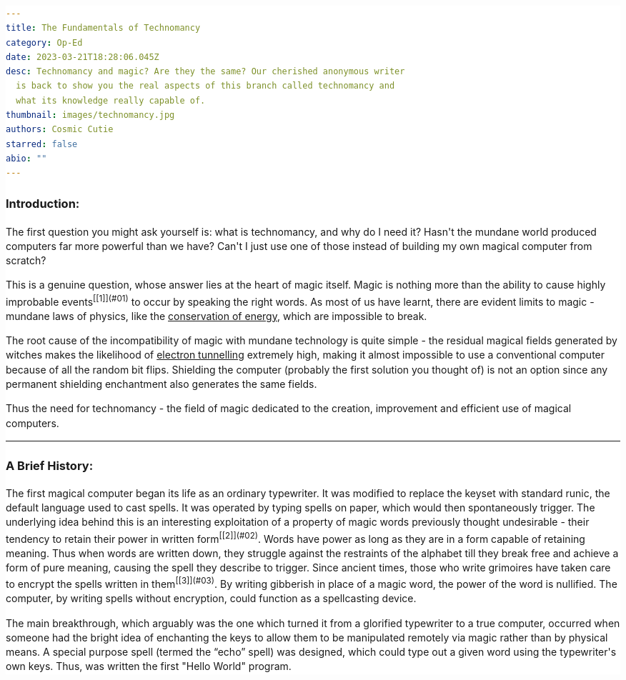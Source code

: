 ```yaml
---
title: The Fundamentals of Technomancy
category: Op-Ed
date: 2023-03-21T18:28:06.045Z
desc: Technomancy and magic? Are they the same? Our cherished anonymous writer
  is back to show you the real aspects of this branch called technomancy and
  what its knowledge really capable of.
thumbnail: images/technomancy.jpg
authors: Cosmic Cutie
starred: false
abio: ""
---
```

### Introduction:

The first question you might ask yourself is: what is technomancy, and why do I need it? Hasn't the mundane world produced computers far more powerful than we have? Can't I just use one of those instead of building my own magical computer from scratch?

This is a genuine question, whose answer lies at the heart of magic itself.
Magic is nothing more than the ability to cause highly improbable events<sup>[\[1]](#01)</sup> to occur by speaking the right words. As most of us have learnt, there are evident limits to magic - mundane laws of physics, like the [conservation of energy](https://en.wikipedia.org/wiki/Conservation_of_energy), which are impossible to break. 

The root cause of the incompatibility of magic with mundane technology is quite simple - the residual magical fields generated by witches makes the likelihood of [electron tunnelling](https://en.wikipedia.org/wiki/Quantum_tunnelling) extremely high, making it almost impossible to use a conventional computer because of all the random bit flips. Shielding the computer (probably the first solution you thought of) is not an option since any permanent shielding enchantment also generates the same fields.

Thus the need for technomancy - the field of magic dedicated to the creation, improvement and efficient use of magical computers.

- - -

### A Brief History:

The first magical computer began its life as an ordinary typewriter. It was modified to replace the keyset with standard runic, the default language used to cast spells.
It was operated by typing spells on paper, which would then spontaneously trigger. The underlying idea behind this is an interesting exploitation of a property of magic words previously thought undesirable - their tendency to retain their power in written form<sup>[\[2]](#02)</sup>. Words have power as long as they are in a form capable of retaining meaning. Thus when words are written down, they struggle against the restraints of the alphabet till they break free and achieve a form of pure meaning, causing the spell they describe to trigger. Since ancient times, those who write grimoires have taken care to encrypt the spells written in them<sup>[\[3]](#03)</sup>. By writing gibberish in place of a magic word, the power of the word is nullified. The computer, by writing spells without encryption, could function as a spellcasting device.

The main breakthrough, which arguably was the one which turned it from a glorified typewriter to a true computer, occurred when someone had the bright idea of enchanting the keys to allow them to be manipulated remotely via magic rather than by physical means. A special purpose spell (termed the “echo” spell) was designed, which could type out a given word using the typewriter's own keys. Thus, was written the first "Hello World" program.
